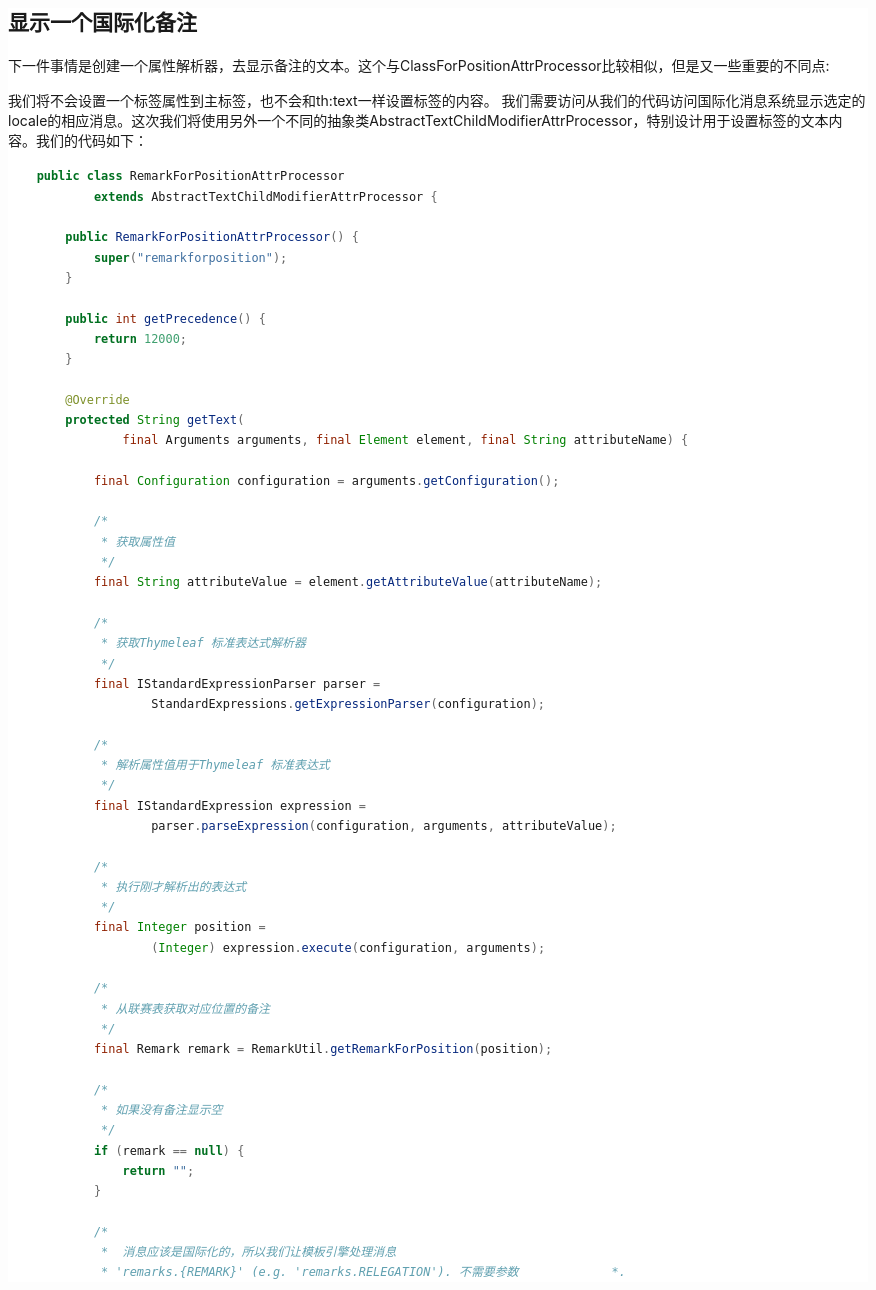 
## 显示一个国际化备注
下一件事情是创建一个属性解析器，去显示备注的文本。这个与ClassForPositionAttrProcessor比较相似，但是又一些重要的不同点:

我们将不会设置一个标签属性到主标签，也不会和th:text一样设置标签的内容。
我们需要访问从我们的代码访问国际化消息系统显示选定的locale的相应消息。这次我们将使用另外一个不同的抽象类AbstractTextChildModifierAttrProcessor，特别设计用于设置标签的文本内容。我们的代码如下：

```java
    public class RemarkForPositionAttrProcessor
            extends AbstractTextChildModifierAttrProcessor {

        public RemarkForPositionAttrProcessor() {
            super("remarkforposition");
        }

        public int getPrecedence() {
            return 12000;
        }

        @Override
        protected String getText(
                final Arguments arguments, final Element element, final String attributeName) {

            final Configuration configuration = arguments.getConfiguration();

            /*
             * 获取属性值
             */
            final String attributeValue = element.getAttributeValue(attributeName);

            /*
             * 获取Thymeleaf 标准表达式解析器
             */
            final IStandardExpressionParser parser =
                    StandardExpressions.getExpressionParser(configuration);

            /*
             * 解析属性值用于Thymeleaf 标准表达式
             */
            final IStandardExpression expression =
                    parser.parseExpression(configuration, arguments, attributeValue);

            /*
             * 执行刚才解析出的表达式
             */
            final Integer position =
                    (Integer) expression.execute(configuration, arguments);

            /*
             * 从联赛表获取对应位置的备注
             */
            final Remark remark = RemarkUtil.getRemarkForPosition(position);

            /*
             * 如果没有备注显示空
             */
            if (remark == null) {
                return "";
            }

            /*
             *  消息应该是国际化的，所以我们让模板引擎处理消息
             * 'remarks.{REMARK}' (e.g. 'remarks.RELEGATION'). 不需要参数             *.
```